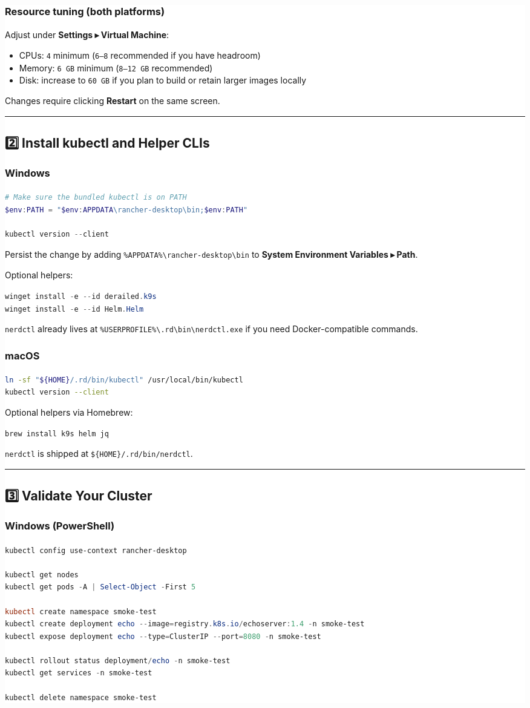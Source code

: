### Resource tuning (both platforms)
Adjust under **Settings ▸ Virtual Machine**:
- CPUs: `4` minimum (`6–8` recommended if you have headroom)
- Memory: `6 GB` minimum (`8–12 GB` recommended)
- Disk: increase to `60 GB` if you plan to build or retain larger images locally

Changes require clicking **Restart** on the same screen.

---

## 2️⃣ Install kubectl and Helper CLIs

### Windows
```powershell
# Make sure the bundled kubectl is on PATH
$env:PATH = "$env:APPDATA\rancher-desktop\bin;$env:PATH"

kubectl version --client
```
Persist the change by adding `%APPDATA%\rancher-desktop\bin` to **System Environment Variables ▸ Path**.

Optional helpers:
```powershell
winget install -e --id derailed.k9s
winget install -e --id Helm.Helm
```
`nerdctl` already lives at `%USERPROFILE%\.rd\bin\nerdctl.exe` if you need Docker-compatible commands.

### macOS
```bash
ln -sf "${HOME}/.rd/bin/kubectl" /usr/local/bin/kubectl
kubectl version --client
```
Optional helpers via Homebrew:
```bash
brew install k9s helm jq
```
`nerdctl` is shipped at `${HOME}/.rd/bin/nerdctl`.

---

## 3️⃣ Validate Your Cluster

### Windows (PowerShell)
```powershell
kubectl config use-context rancher-desktop

kubectl get nodes
kubectl get pods -A | Select-Object -First 5

kubectl create namespace smoke-test
kubectl create deployment echo --image=registry.k8s.io/echoserver:1.4 -n smoke-test
kubectl expose deployment echo --type=ClusterIP --port=8080 -n smoke-test

kubectl rollout status deployment/echo -n smoke-test
kubectl get services -n smoke-test

kubectl delete namespace smoke-test
```
